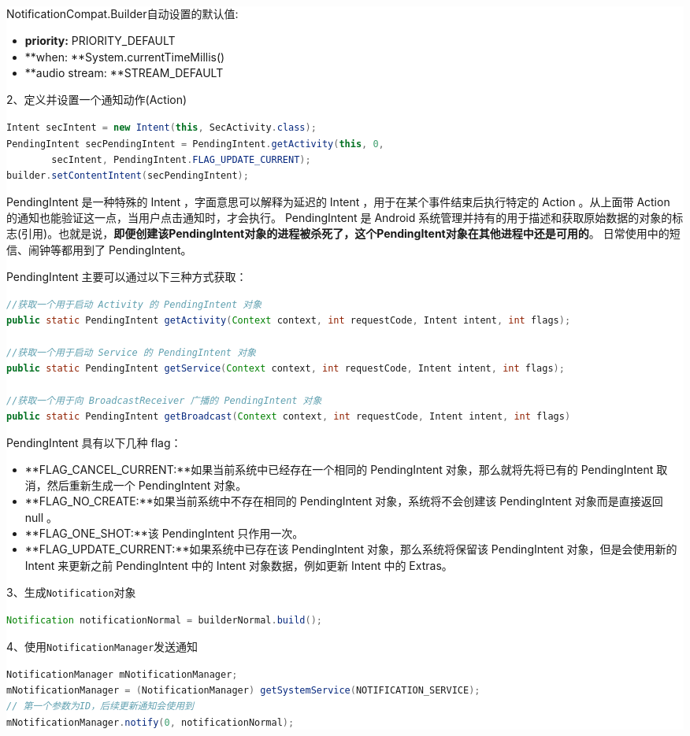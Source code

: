 NotificationCompat.Builder自动设置的默认值:

- **priority:** PRIORITY_DEFAULT
- **when: **System.currentTimeMillis()
- **audio stream: **STREAM_DEFAULT

2、定义并设置一个通知动作(Action)

```java
Intent secIntent = new Intent(this, SecActivity.class);
PendingIntent secPendingIntent = PendingIntent.getActivity(this, 0,
        secIntent, PendingIntent.FLAG_UPDATE_CURRENT);
builder.setContentIntent(secPendingIntent);
```

PendingIntent 是一种特殊的 Intent ，字面意思可以解释为延迟的 Intent ，用于在某个事件结束后执行特定的 Action 。从上面带 Action 的通知也能验证这一点，当用户点击通知时，才会执行。
PendingIntent 是 Android 系统管理并持有的用于描述和获取原始数据的对象的标志(引用)。也就是说，**即便创建该PendingIntent对象的进程被杀死了，这个PendingItent对象在其他进程中还是可用的**。
日常使用中的短信、闹钟等都用到了 PendingIntent。

PendingIntent 主要可以通过以下三种方式获取：

``` java
//获取一个用于启动 Activity 的 PendingIntent 对象
public static PendingIntent getActivity(Context context, int requestCode, Intent intent, int flags);

//获取一个用于启动 Service 的 PendingIntent 对象
public static PendingIntent getService(Context context, int requestCode, Intent intent, int flags);

//获取一个用于向 BroadcastReceiver 广播的 PendingIntent 对象
public static PendingIntent getBroadcast(Context context, int requestCode, Intent intent, int flags)
```

PendingIntent 具有以下几种 flag：

- **FLAG_CANCEL_CURRENT:**如果当前系统中已经存在一个相同的 PendingIntent 对象，那么就将先将已有的 PendingIntent 取消，然后重新生成一个 PendingIntent 对象。
- **FLAG_NO_CREATE:**如果当前系统中不存在相同的 PendingIntent 对象，系统将不会创建该 PendingIntent 对象而是直接返回 null 。
- **FLAG_ONE_SHOT:**该 PendingIntent 只作用一次。
- **FLAG_UPDATE_CURRENT:**如果系统中已存在该 PendingIntent 对象，那么系统将保留该 PendingIntent 对象，但是会使用新的 Intent 来更新之前 PendingIntent 中的 Intent 对象数据，例如更新 Intent 中的 Extras。

3、生成`Notification`对象

```java
Notification notificationNormal = builderNormal.build();
```

4、使用`NotificationManager`发送通知

```java
NotificationManager mNotificationManager;
mNotificationManager = (NotificationManager) getSystemService(NOTIFICATION_SERVICE);
// 第一个参数为ID，后续更新通知会使用到
mNotificationManager.notify(0, notificationNormal);
```
